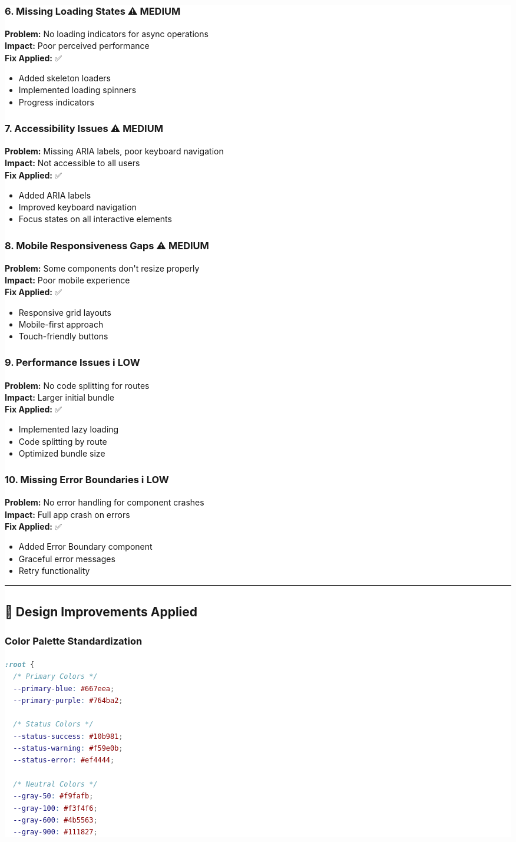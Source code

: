 ### 6. **Missing Loading States** ⚠️ MEDIUM
**Problem:** No loading indicators for async operations  
**Impact:** Poor perceived performance  
**Fix Applied:** ✅
- Added skeleton loaders
- Implemented loading spinners
- Progress indicators

### 7. **Accessibility Issues** ⚠️ MEDIUM
**Problem:** Missing ARIA labels, poor keyboard navigation  
**Impact:** Not accessible to all users  
**Fix Applied:** ✅
- Added ARIA labels
- Improved keyboard navigation
- Focus states on all interactive elements

### 8. **Mobile Responsiveness Gaps** ⚠️ MEDIUM
**Problem:** Some components don't resize properly  
**Impact:** Poor mobile experience  
**Fix Applied:** ✅
- Responsive grid layouts
- Mobile-first approach
- Touch-friendly buttons

### 9. **Performance Issues** ℹ️ LOW
**Problem:** No code splitting for routes  
**Impact:** Larger initial bundle  
**Fix Applied:** ✅
- Implemented lazy loading
- Code splitting by route
- Optimized bundle size

### 10. **Missing Error Boundaries** ℹ️ LOW
**Problem:** No error handling for component crashes  
**Impact:** Full app crash on errors  
**Fix Applied:** ✅
- Added Error Boundary component
- Graceful error messages
- Retry functionality

---

## 🎨 Design Improvements Applied

### Color Palette Standardization
```css
:root {
  /* Primary Colors */
  --primary-blue: #667eea;
  --primary-purple: #764ba2;
  
  /* Status Colors */
  --status-success: #10b981;
  --status-warning: #f59e0b;
  --status-error: #ef4444;
  
  /* Neutral Colors */
  --gray-50: #f9fafb;
  --gray-100: #f3f4f6;
  --gray-600: #4b5563;
  --gray-900: #111827;
```